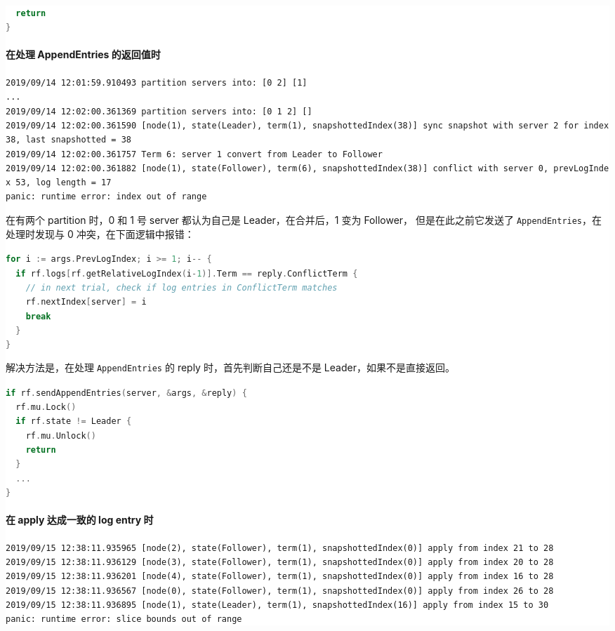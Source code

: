 ```go
  return
}
```

#### 在处理 AppendEntries 的返回值时
```
2019/09/14 12:01:59.910493 partition servers into: [0 2] [1]
...
2019/09/14 12:02:00.361369 partition servers into: [0 1 2] []
2019/09/14 12:02:00.361590 [node(1), state(Leader), term(1), snapshottedIndex(38)] sync snapshot with server 2 for index 38, last snapshotted = 38
2019/09/14 12:02:00.361757 Term 6: server 1 convert from Leader to Follower
2019/09/14 12:02:00.361882 [node(1), state(Follower), term(6), snapshottedIndex(38)] conflict with server 0, prevLogIndex 53, log length = 17
panic: runtime error: index out of range
```

在有两个 partition 时，0 和 1 号 server 都认为自己是 Leader，在合并后，1 变为 Follower，
但是在此之前它发送了 `AppendEntries`，在处理时发现与 0 冲突，在下面逻辑中报错：

```go
for i := args.PrevLogIndex; i >= 1; i-- {
  if rf.logs[rf.getRelativeLogIndex(i-1)].Term == reply.ConflictTerm {
    // in next trial, check if log entries in ConflictTerm matches
    rf.nextIndex[server] = i
    break
  }
}
```
解决方法是，在处理 `AppendEntries` 的 reply 时，首先判断自己还是不是 Leader，如果不是直接返回。
```go
if rf.sendAppendEntries(server, &args, &reply) {
  rf.mu.Lock()
  if rf.state != Leader {
    rf.mu.Unlock()
    return
  }
  ...
}
```

#### 在 apply 达成一致的 log entry 时

```
2019/09/15 12:38:11.935965 [node(2), state(Follower), term(1), snapshottedIndex(0)] apply from index 21 to 28
2019/09/15 12:38:11.936129 [node(3), state(Follower), term(1), snapshottedIndex(0)] apply from index 20 to 28
2019/09/15 12:38:11.936201 [node(4), state(Follower), term(1), snapshottedIndex(0)] apply from index 16 to 28
2019/09/15 12:38:11.936567 [node(0), state(Follower), term(1), snapshottedIndex(0)] apply from index 26 to 28
2019/09/15 12:38:11.936895 [node(1), state(Leader), term(1), snapshottedIndex(16)] apply from index 15 to 30
panic: runtime error: slice bounds out of range
```
